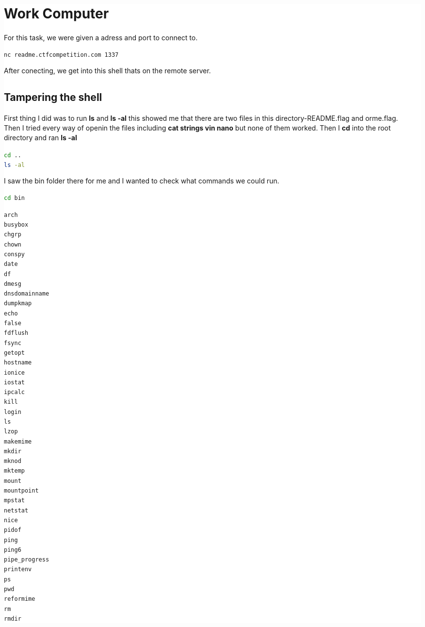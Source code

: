 # Work Computer
For this task, we were given a adress and port to connect to.
```bash
nc readme.ctfcompetition.com 1337
```
After conecting, we get into this shell thats on the remote server.
## Tampering the shell
First thing I did was to run **ls** and **ls -al** this showed me that there are two files in this directory-README.flag and orme.flag.  
Then I tried every way of openin the files including **cat strings vin nano** but none of them worked. Then I **cd** into the root directory and ran **ls -al**
```bash
cd ..
ls -al
```
I saw the bin folder there for me and I wanted to check what commands we could run.
```bash
cd bin
```
```
arch
busybox
chgrp
chown
conspy
date
df
dmesg
dnsdomainname
dumpkmap
echo
false
fdflush
fsync
getopt
hostname
ionice
iostat
ipcalc
kill
login
ls
lzop
makemime
mkdir
mknod
mktemp
mount
mountpoint
mpstat
netstat
nice
pidof
ping
ping6
pipe_progress
printenv
ps
pwd
reformime
rm
rmdir
```
